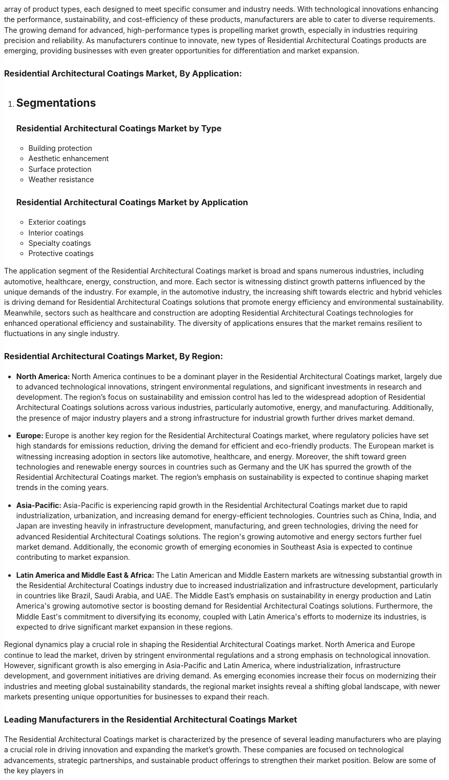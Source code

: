 array of product types, each designed to meet specific consumer and industry needs. With technological innovations enhancing the performance, sustainability, and cost-efficiency of these products, manufacturers are able to cater to diverse requirements. The growing demand for advanced, high-performance types is propelling market growth, especially in industries requiring precision and reliability. As manufacturers continue to innovate, new types of Residential Architectural Coatings products are emerging, providing businesses with even greater opportunities for differentiation and market expansion.</p><h3>Residential Architectural Coatings Market,&nbsp;By Application:</h3><ol><li><h2>Segmentations</h2><h3>Residential Architectural Coatings Market by Type</h3><ul><li>Building protection</li><li> Aesthetic enhancement</li><li> Surface protection</li><li> Weather resistance</li></ul><h3>Residential Architectural Coatings Market by Application</h3><ul><li>Exterior coatings</li><li> Interior coatings</li><li> Specialty coatings</li><li> Protective coatings</li></ul></li></ol><p>The application segment of the Residential Architectural Coatings market is broad and spans numerous industries, including automotive, healthcare, energy, construction, and more. Each sector is witnessing distinct growth patterns influenced by the unique demands of the industry. For example, in the automotive industry, the increasing shift towards electric and hybrid vehicles is driving demand for Residential Architectural Coatings solutions that promote energy efficiency and environmental sustainability. Meanwhile, sectors such as healthcare and construction are adopting Residential Architectural Coatings technologies for enhanced operational efficiency and sustainability. The diversity of applications ensures that the market remains resilient to fluctuations in any single industry.</p><h3>Residential Architectural Coatings Market, By Region:</h3><ul><li><p><strong>North America:&nbsp;</strong>North America continues to be a dominant player in the Residential Architectural Coatings market, largely due to advanced technological innovations, stringent environmental regulations, and significant investments in research and development. The region&rsquo;s focus on sustainability and emission control has led to the widespread adoption of Residential Architectural Coatings solutions across various industries, particularly automotive, energy, and manufacturing. Additionally, the presence of major industry players and a strong infrastructure for industrial growth further drives market demand.</p></li><li><p><strong><strong>Europe:&nbsp;</strong></strong>Europe is another key region for the Residential Architectural Coatings market, where regulatory policies have set high standards for emissions reduction, driving the demand for efficient and eco-friendly products. The European market is witnessing increasing adoption in sectors like automotive, healthcare, and energy. Moreover, the shift toward green technologies and renewable energy sources in countries such as Germany and the UK has spurred the growth of the Residential Architectural Coatings market. The region&rsquo;s emphasis on sustainability is expected to continue shaping market trends in the coming years.</p></li><li><p><strong><strong>Asia-Pacific:&nbsp;</strong></strong>Asia-Pacific is experiencing rapid growth in the Residential Architectural Coatings market due to rapid industrialization, urbanization, and increasing demand for energy-efficient technologies. Countries such as China, India, and Japan are investing heavily in infrastructure development, manufacturing, and green technologies, driving the need for advanced Residential Architectural Coatings solutions. The region's growing automotive and energy sectors further fuel market demand. Additionally, the economic growth of emerging economies in Southeast Asia is expected to continue contributing to market expansion.</p></li><li><p><strong><strong>Latin America and Middle East &amp; Africa:&nbsp;</strong></strong>The Latin American and Middle Eastern markets are witnessing substantial growth in the Residential Architectural Coatings industry due to increased industrialization and infrastructure development, particularly in countries like Brazil, Saudi Arabia, and UAE. The Middle East&rsquo;s emphasis on sustainability in energy production and Latin America's growing automotive sector is boosting demand for Residential Architectural Coatings solutions. Furthermore, the Middle East's commitment to diversifying its economy, coupled with Latin America's efforts to modernize its industries, is expected to drive significant market expansion in these regions.</p></li></ul><p>Regional dynamics play a crucial role in shaping the Residential Architectural Coatings market. North America and Europe continue to lead the market, driven by stringent environmental regulations and a strong emphasis on technological innovation. However, significant growth is also emerging in Asia-Pacific and Latin America, where industrialization, infrastructure development, and government initiatives are driving demand. As emerging economies increase their focus on modernizing their industries and meeting global sustainability standards, the regional market insights reveal a shifting global landscape, with newer markets presenting unique opportunities for businesses to expand their reach.</p><h3><strong>Leading Manufacturers in the Residential Architectural Coatings Market</strong></h3><p>The Residential Architectural Coatings market is characterized by the presence of several leading manufacturers who are playing a crucial role in driving innovation and expanding the market&rsquo;s growth. These companies are focused on technological advancements, strategic partnerships, and sustainable product offerings to strengthen their market position. Below are some of the key players in